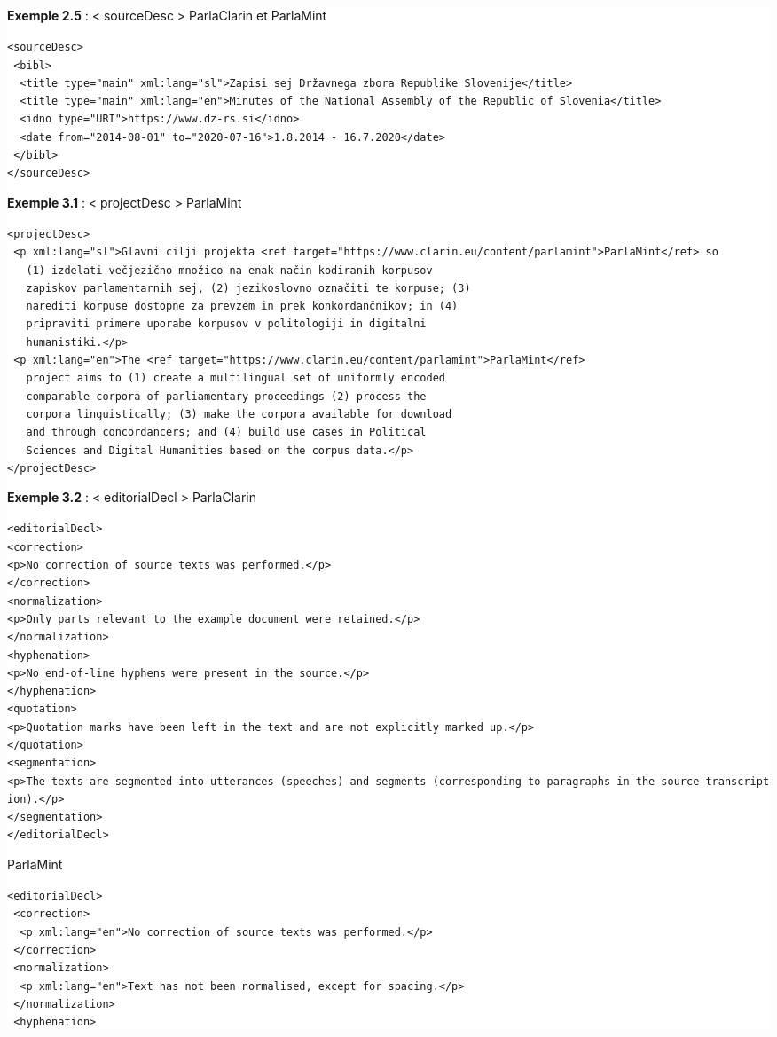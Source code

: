 **Exemple 2.5** : < sourceDesc >
ParlaClarin et ParlaMint 
```
<sourceDesc>
 <bibl>
  <title type="main" xml:lang="sl">Zapisi sej Državnega zbora Republike Slovenije</title>
  <title type="main" xml:lang="en">Minutes of the National Assembly of the Republic of Slovenia</title>
  <idno type="URI">https://www.dz-rs.si</idno>
  <date from="2014-08-01" to="2020-07-16">1.8.2014 - 16.7.2020</date>
 </bibl>
</sourceDesc>
```

**Exemple 3.1** : < projectDesc >
ParlaMint
```
<projectDesc>
 <p xml:lang="sl">Glavni cilji projekta <ref target="https://www.clarin.eu/content/parlamint">ParlaMint</ref> so
   (1) izdelati večjezično množico na enak način kodiranih korpusov
   zapiskov parlamentarnih sej, (2) jezikoslovno označiti te korpuse; (3)
   narediti korpuse dostopne za prevzem in prek konkordančnikov; in (4)
   pripraviti primere uporabe korpusov v politologiji in digitalni
   humanistiki.</p>
 <p xml:lang="en">The <ref target="https://www.clarin.eu/content/parlamint">ParlaMint</ref>
   project aims to (1) create a multilingual set of uniformly encoded
   comparable corpora of parliamentary proceedings (2) process the
   corpora linguistically; (3) make the corpora available for download
   and through concordancers; and (4) build use cases in Political
   Sciences and Digital Humanities based on the corpus data.</p>
</projectDesc>
```

**Exemple 3.2** : < editorialDecl >
ParlaClarin
```
<editorialDecl>
<correction>
<p>No correction of source texts was performed.</p>
</correction>
<normalization>
<p>Only parts relevant to the example document were retained.</p>
</normalization>
<hyphenation>
<p>No end-of-line hyphens were present in the source.</p>
</hyphenation>
<quotation>
<p>Quotation marks have been left in the text and are not explicitly marked up.</p>
</quotation>
<segmentation>
<p>The texts are segmented into utterances (speeches) and segments (corresponding to paragraphs in the source transcription).</p>
</segmentation>
</editorialDecl>
```
ParlaMint
```
<editorialDecl>
 <correction>
  <p xml:lang="en">No correction of source texts was performed.</p>
 </correction>
 <normalization>
  <p xml:lang="en">Text has not been normalised, except for spacing.</p>
 </normalization>
 <hyphenation>
```
